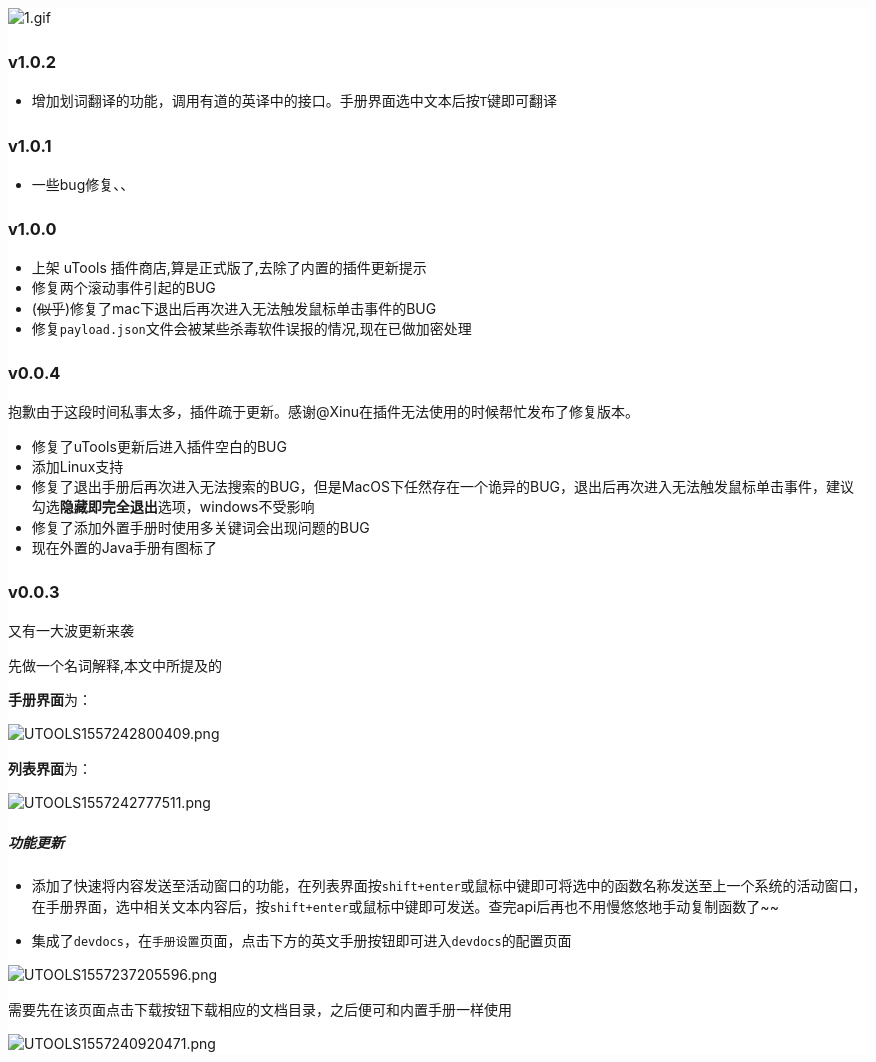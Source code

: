 ![1.gif](https://user-gold-cdn.xitu.io/2020/4/5/17145ebc2700a7a6?w=804&h=611&f=gif&s=531752)

### v1.0.2

- 增加划词翻译的功能，调用有道的英译中的接口。手册界面选中文本后按`T`键即可翻译

### v1.0.1

- 一些bug修复、、

### v1.0.0

- 上架 uTools 插件商店,算是正式版了,去除了内置的插件更新提示
- 修复两个滚动事件引起的BUG
- (~~似乎~~)修复了mac下退出后再次进入无法触发鼠标单击事件的BUG
- 修复`payload.json`文件会被某些杀毒软件误报的情况,现在已做加密处理

### v0.0.4

​	抱歉由于这段时间私事太多，插件疏于更新。感谢@Xinu在插件无法使用的时候帮忙发布了修复版本。

- 修复了uTools更新后进入插件空白的BUG
- 添加Linux支持
- 修复了退出手册后再次进入无法搜索的BUG，但是MacOS下任然存在一个诡异的BUG，退出后再次进入无法触发鼠标单击事件，建议勾选**隐藏即完全退出**选项，windows不受影响
- 修复了添加外置手册时使用多关键词会出现问题的BUG
- 现在外置的Java手册有图标了

### v0.0.3

又有一大波更新来袭

先做一个名词解释,本文中所提及的

**手册界面**为：

![UTOOLS1557242800409.png](https://i.loli.net/2019/05/07/5cd1a3b058870.png)

**列表界面**为：

![UTOOLS1557242777511.png](https://i.loli.net/2019/05/07/5cd1a399a2c46.png)


##### 功能更新

- 添加了快速将内容发送至活动窗口的功能，在列表界面按`shift+enter`或鼠标中键即可将选中的函数名称发送至上一个系统的活动窗口，在手册界面，选中相关文本内容后，按`shift+enter`或鼠标中键即可发送。查完api后再也不用慢悠悠地手动复制函数了~~

- 集成了`devdocs`，在`手册设置`页面，点击下方的英文手册按钮即可进入`devdocs`的配置页面

![UTOOLS1557237205596.png](https://i.loli.net/2019/05/07/5cd18dd58ced8.png)

​    需要先在该页面点击下载按钮下载相应的文档目录，之后便可和内置手册一样使用

![UTOOLS1557240920471.png](https://i.loli.net/2019/05/07/5cd19c58614cd.png)

